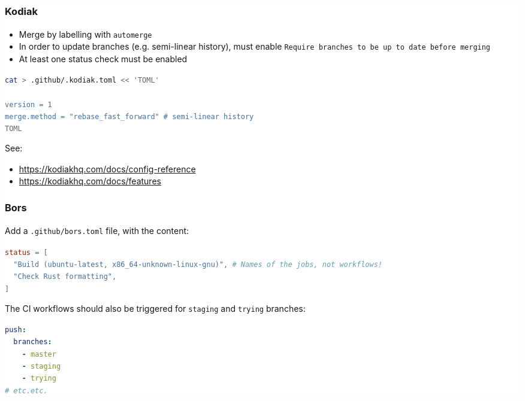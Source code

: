 ### Kodiak

- Merge by labelling with `automerge`
- In order to update branches (e.g. semi-linear history), must enable `Require branches to be up to date before merging`
- At least one status check must be enabled

```sh
cat > .github/.kodiak.toml << 'TOML'

version = 1
merge.method = "rebase_fast_forward" # semi-linear history
TOML
```

See:

- https://kodiakhq.com/docs/config-reference
- https://kodiakhq.com/docs/features

### Bors

Add a `.github/bors.toml` file, with the content:

```toml
status = [
  "Build (ubuntu-latest, x86_64-unknown-linux-gnu)", # Names of the jobs, not workflows!
  "Check Rust formatting",
]
```

The CI workflows should also be triggered for `staging` and `trying` branches:

```yaml
push:
  branches:
    - master
    - staging
    - trying
# etc.etc.
```
